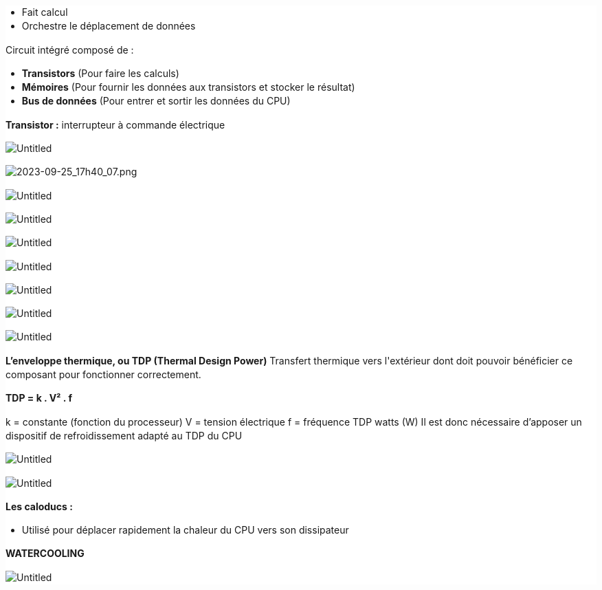 - Fait calcul
- Orchestre le déplacement de données

Circuit intégré composé de : 

- **Transistors** (Pour faire les calculs)
- **Mémoires** (Pour fournir les données aux transistors et stocker le résultat)
- **Bus de données** (Pour entrer et sortir les données du CPU)

****************************Transistor :**************************** interrupteur à commande électrique 

![Untitled](Architecture%20des%20ordinateurs%20745a9fa757254762996dd15a60ed0cee/Untitled.png)

![2023-09-25_17h40_07.png](Architecture%20des%20ordinateurs%20745a9fa757254762996dd15a60ed0cee/2023-09-25_17h40_07.png)

![Untitled](Architecture%20des%20ordinateurs%20745a9fa757254762996dd15a60ed0cee/Untitled%201.png)

![Untitled](Architecture%20des%20ordinateurs%20745a9fa757254762996dd15a60ed0cee/Untitled%202.png)

![Untitled](Architecture%20des%20ordinateurs%20745a9fa757254762996dd15a60ed0cee/Untitled%203.png)

![Untitled](Architecture%20des%20ordinateurs%20745a9fa757254762996dd15a60ed0cee/Untitled%204.png)

![Untitled](Architecture%20des%20ordinateurs%20745a9fa757254762996dd15a60ed0cee/Untitled%205.png)

![Untitled](Architecture%20des%20ordinateurs%20745a9fa757254762996dd15a60ed0cee/Untitled%206.png)

![Untitled](Architecture%20des%20ordinateurs%20745a9fa757254762996dd15a60ed0cee/Untitled%207.png)

**L’enveloppe thermique, ou TDP (Thermal Design Power)**
Transfert thermique vers l'extérieur dont doit pouvoir bénéficier ce composant pour
fonctionner correctement.

**TDP = k . V² . f**

k = constante (fonction du processeur)
V = tension électrique
f = fréquence
TDP watts (W)
Il est donc nécessaire d’apposer un dispositif de refroidissement adapté au TDP du CPU

![Untitled](Architecture%20des%20ordinateurs%20745a9fa757254762996dd15a60ed0cee/Untitled%208.png)

![Untitled](Architecture%20des%20ordinateurs%20745a9fa757254762996dd15a60ed0cee/Untitled%209.png)

**Les caloducs :**

- Utilisé pour déplacer rapidement la chaleur du CPU vers son dissipateur

************************WATERCOOLING************************

![Untitled](Architecture%20des%20ordinateurs%20745a9fa757254762996dd15a60ed0cee/Untitled%2010.png)
